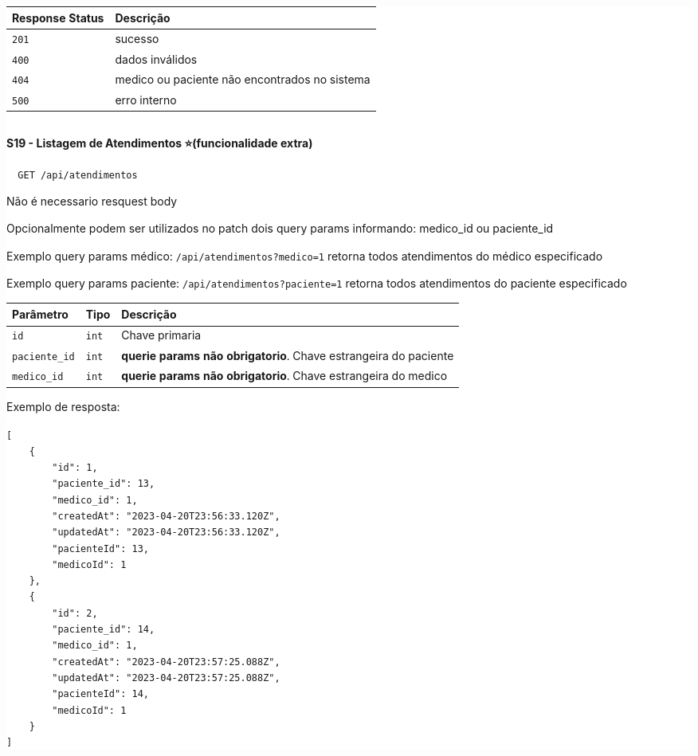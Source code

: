 | Response Status | Descrição                                     |
| :-------------- | :-------------------------------------------- |
| `201`           | sucesso                                       |
| `400`           | dados inválidos                               |
| `404`           | medico ou paciente não encontrados no sistema |
| `500`           | erro interno                                  |

##

#### S19 - Listagem de Atendimentos ⭐(funcionalidade extra)

```http
  GET /api/atendimentos
```

Não é necessario resquest body

Opcionalmente podem ser utilizados no patch dois query params informando: medico_id ou paciente_id

Exemplo query params médico:
`/api/atendimentos?medico=1` retorna todos atendimentos do médico especificado

Exemplo query params paciente:
`/api/atendimentos?paciente=1` retorna todos atendimentos do paciente especificado

| Parâmetro     | Tipo  | Descrição                                                        |
| :------------ | :---- | :--------------------------------------------------------------- |
| `id`          | `int` | Chave primaria                                                   |
| `paciente_id` | `int` | **querie params não obrigatorio**. Chave estrangeira do paciente |
| `medico_id`   | `int` | **querie params não obrigatorio**. Chave estrangeira do medico   |

Exemplo de resposta:

```http
[
	{
		"id": 1,
		"paciente_id": 13,
		"medico_id": 1,
		"createdAt": "2023-04-20T23:56:33.120Z",
		"updatedAt": "2023-04-20T23:56:33.120Z",
		"pacienteId": 13,
		"medicoId": 1
	},
	{
		"id": 2,
		"paciente_id": 14,
		"medico_id": 1,
		"createdAt": "2023-04-20T23:57:25.088Z",
		"updatedAt": "2023-04-20T23:57:25.088Z",
		"pacienteId": 14,
		"medicoId": 1
	}
]
```
